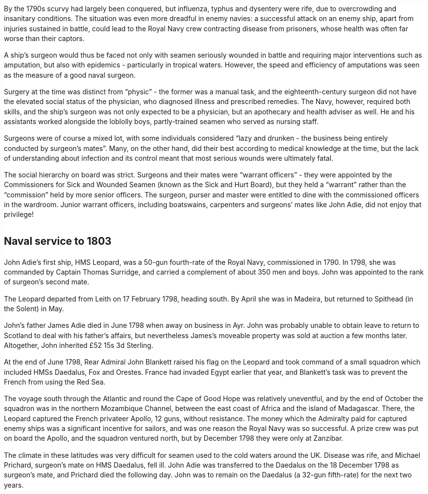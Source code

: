 By the 1790s scurvy had largely been conquered, but influenza, typhus and dysentery were rife, due to overcrowding and insanitary conditions. The situation was even more dreadful in enemy navies: a successful attack on an enemy ship, apart from injuries sustained in battle, could lead to the Royal Navy crew contracting disease from prisoners, whose health was often far worse than their captors.

A ship’s surgeon would thus be faced not only with seamen seriously wounded in battle and requiring major interventions such as amputation, but also with epidemics - particularly in tropical waters. However, the speed and efficiency of amputations was seen as the measure of a good naval surgeon.

Surgery at the time was distinct from “physic” - the former was a manual task, and the eighteenth-century surgeon did not have the elevated social status of the physician, who diagnosed illness and prescribed remedies. The Navy, however, required both skills, and the ship’s surgeon was not only expected to be a physician, but an apothecary and health adviser as well. He and his assistants worked alongside the loblolly boys, partly-trained seamen who served as nursing staff.

Surgeons were of course a mixed lot, with some individuals considered “lazy and drunken - the business being entirely conducted by surgeon’s mates”. Many, on the other hand, did their best according to medical knowledge at the time, but the lack of understanding about infection and its control meant that most serious wounds were ultimately fatal.

The social hierarchy on board was strict. Surgeons and their mates were “warrant officers” - they were appointed by the Commissioners for Sick and Wounded Seamen (known as the Sick and Hurt Board), but they held a “warrant” rather than the “commission” held by more senior officers. The surgeon, purser and master were entitled to dine with the commissioned officers in the wardroom. Junior warrant officers, including boatswains, carpenters and surgeons’ mates like John Adie, did not enjoy that privilege!

## Naval service to 1803

John Adie’s first ship, HMS Leopard, was a 50-gun fourth-rate of the Royal Navy, commissioned in 1790. In 1798, she was commanded by Captain Thomas Surridge, and carried a complement of about 350 men and boys. John was appointed to the rank of surgeon’s second mate.

The Leopard departed from Leith on 17 February 1798, heading south. By April she was in Madeira, but returned to Spithead (in the Solent) in May.

John’s father James Adie died in June 1798 when away on business in Ayr. John was probably unable to obtain leave to return to Scotland to deal with his father’s affairs, but nevertheless James’s moveable property was sold at auction a few months later. Altogether, John inherited £52 15s 3d Sterling.

At the end of June 1798, Rear Admiral John Blankett raised his flag on the Leopard and took command of a small squadron which included HMSs Daedalus, Fox and Orestes. France had invaded Egypt earlier that year, and Blankett’s task was to prevent the French from using the Red Sea.

The voyage south through the Atlantic and round the Cape of Good Hope was relatively uneventful, and by the end of October the squadron was in the northern Mozambique Channel, between the east coast of Africa and the island of Madagascar. There, the Leopard captured the French privateer Apollo, 12 guns, without resistance. The money which the Admiralty paid for captured enemy ships was a significant incentive for sailors, and was one reason the Royal Navy was so successful. A prize crew was put on board the Apollo, and the squadron ventured north, but by December 1798 they were only at Zanzibar.

The climate in these latitudes was very difficult for seamen used to the cold waters around the UK. Disease was rife, and Michael Prichard, surgeon’s mate on HMS Daedalus, fell ill. John Adie was transferred to the Daedalus on the 18 December 1798 as surgeon’s mate, and Prichard died the following day. John was to remain on the Daedalus (a 32-gun fifth-rate) for the next two years.
